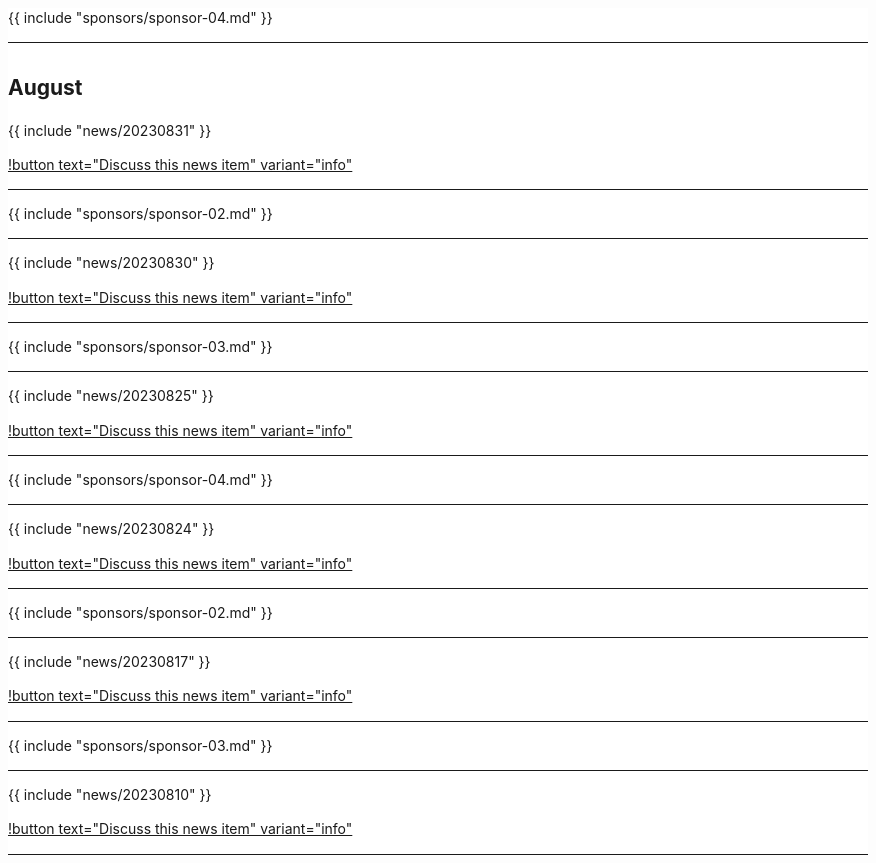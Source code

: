 
{{ include "sponsors/sponsor-04.md" }}

---

## August

{{ include "news/20230831" }}

[!button text="Discuss this news item" variant="info"](news/20230831/#discuss-this-page)

---

{{ include "sponsors/sponsor-02.md" }}

---

{{ include "news/20230830" }}

[!button text="Discuss this news item" variant="info"](news/20230830/#discuss-this-page)

---

{{ include "sponsors/sponsor-03.md" }}

---

{{ include "news/20230825" }}

[!button text="Discuss this news item" variant="info"](news/20230825/#discuss-this-page)

---

{{ include "sponsors/sponsor-04.md" }}

---

{{ include "news/20230824" }}

[!button text="Discuss this news item" variant="info"](news/20230824/#discuss-this-page)

---

{{ include "sponsors/sponsor-02.md" }}

---

{{ include "news/20230817" }}

[!button text="Discuss this news item" variant="info"](news/20230817/#discuss-this-page)

---

{{ include "sponsors/sponsor-03.md" }}

---

{{ include "news/20230810" }}

[!button text="Discuss this news item" variant="info"](news/20230810/#discuss-this-page)

---

